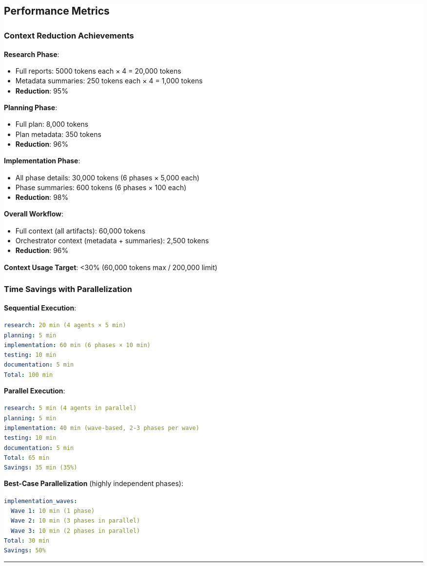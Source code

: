 
## Performance Metrics

### Context Reduction Achievements

**Research Phase**:
- Full reports: 5000 tokens each × 4 = 20,000 tokens
- Metadata summaries: 250 tokens each × 4 = 1,000 tokens
- **Reduction**: 95%

**Planning Phase**:
- Full plan: 8,000 tokens
- Plan metadata: 350 tokens
- **Reduction**: 96%

**Implementation Phase**:
- All phase details: 30,000 tokens (6 phases × 5,000 each)
- Phase summaries: 600 tokens (6 phases × 100 each)
- **Reduction**: 98%

**Overall Workflow**:
- Full context (all artifacts): 60,000 tokens
- Orchestrator context (metadata + summaries): 2,500 tokens
- **Reduction**: 96%

**Context Usage Target**: <30% (60,000 tokens max / 200,000 limit)

### Time Savings with Parallelization

**Sequential Execution**:
```yaml
research: 20 min (4 agents × 5 min)
planning: 5 min
implementation: 60 min (6 phases × 10 min)
testing: 10 min
documentation: 5 min
Total: 100 min
```

**Parallel Execution**:
```yaml
research: 5 min (4 agents in parallel)
planning: 5 min
implementation: 40 min (wave-based, 2-3 phases per wave)
testing: 10 min
documentation: 5 min
Total: 65 min
Savings: 35 min (35%)
```

**Best-Case Parallelization** (highly independent phases):
```yaml
implementation_waves:
  Wave 1: 10 min (1 phase)
  Wave 2: 10 min (3 phases in parallel)
  Wave 3: 10 min (2 phases in parallel)
Total: 30 min
Savings: 50%
```

---